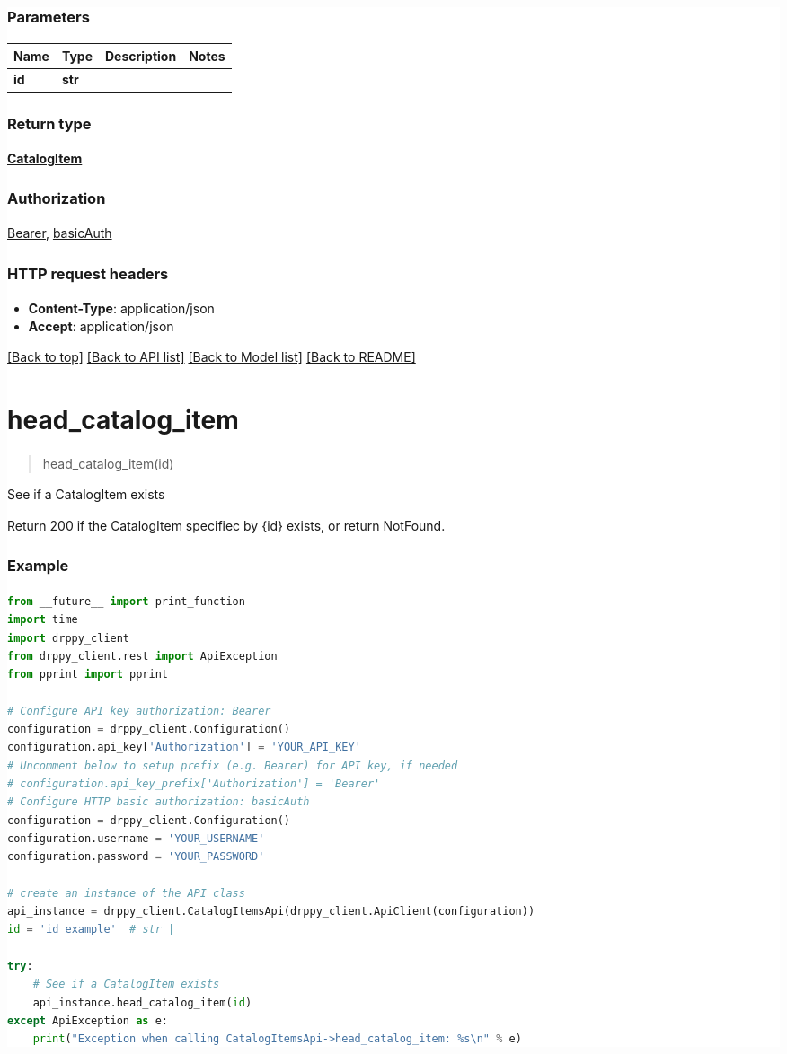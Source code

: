 ### Parameters

Name | Type | Description  | Notes
------------- | ------------- | ------------- | -------------
 **id** | **str**|  | 

### Return type

[**CatalogItem**](CatalogItem.md)

### Authorization

[Bearer](../README.md#Bearer), [basicAuth](../README.md#basicAuth)

### HTTP request headers

 - **Content-Type**: application/json
 - **Accept**: application/json

[[Back to top]](#) [[Back to API list]](../README.md#documentation-for-api-endpoints) [[Back to Model list]](../README.md#documentation-for-models) [[Back to README]](../README.md)

# **head_catalog_item**
> head_catalog_item(id)

See if a CatalogItem exists

Return 200 if the CatalogItem specifiec by {id} exists, or return NotFound.

### Example

```python
from __future__ import print_function
import time
import drppy_client
from drppy_client.rest import ApiException
from pprint import pprint

# Configure API key authorization: Bearer
configuration = drppy_client.Configuration()
configuration.api_key['Authorization'] = 'YOUR_API_KEY'
# Uncomment below to setup prefix (e.g. Bearer) for API key, if needed
# configuration.api_key_prefix['Authorization'] = 'Bearer'
# Configure HTTP basic authorization: basicAuth
configuration = drppy_client.Configuration()
configuration.username = 'YOUR_USERNAME'
configuration.password = 'YOUR_PASSWORD'

# create an instance of the API class
api_instance = drppy_client.CatalogItemsApi(drppy_client.ApiClient(configuration))
id = 'id_example'  # str | 

try:
    # See if a CatalogItem exists
    api_instance.head_catalog_item(id)
except ApiException as e:
    print("Exception when calling CatalogItemsApi->head_catalog_item: %s\n" % e)
```
